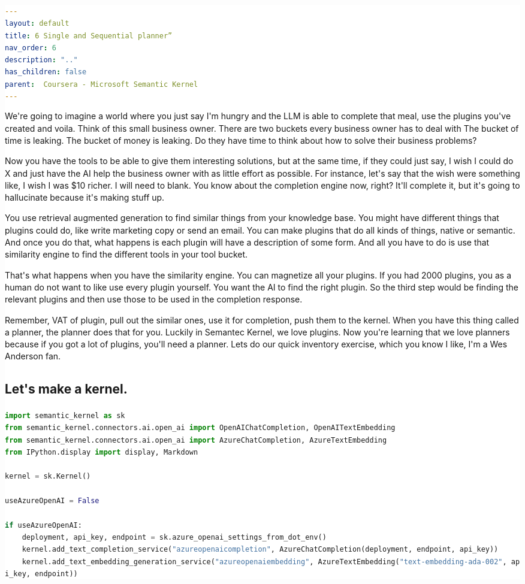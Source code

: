 ```yaml
---
layout: default
title: 6 Single and Sequential planner”
nav_order: 6
description: ".."
has_children: false
parent:  Coursera - Microsoft Semantic Kernel
---
```

 
We're going to imagine a world where you just say I'm hungry and the LLM is able to complete that meal, use the plugins you've created and voila. 
Think of this small business owner. 
There are two buckets every business owner has to deal with 
The bucket of time is leaking. The bucket of money is leaking. 
Do they have time to think about how to solve their business problems? 
 
Now you have the tools to be able to give them interesting solutions, 
but at the same time, if they could just say, 
I wish I could do X and just have the AI help the business owner with as little effort as possible. 
For instance, let's say that the wish were something like, I wish I was $10 richer. I will need to blank. 
You know about the completion engine now, right? 
It'll complete it, but it's going to hallucinate because it's making stuff 
up. 

You use retrieval augmented generation to find similar things from your knowledge base. You might have different things that plugins could do, 
like write marketing copy or send an email. 
You can make plugins that do all kinds of things, native or semantic. 
And once you do that, what happens is each 
plugin will have a description of some form. 
And all you have to do is use that similarity engine to find the different tools in your tool bucket. 

That's what happens when you have the similarity engine. You can magnetize all your plugins. 
If you had 2000 plugins, you as a human do not want to like use every plugin yourself. 
You want the AI to find the right plugin. So the third step would be finding the relevant plugins and then use those to be used in the completion response. 

Remember, VAT of plugin, pull out the similar ones, use it for completion, push them to the kernel. 
When you have this thing called a planner, the planner does that for you. Luckily in Semantec Kernel, we love plugins. 
Now you're learning that we love planners because if you got a lot of plugins, you'll need a planner. 
Lets do our quick inventory exercise, which you know I like, I'm a Wes Anderson fan. 

## Let's make a kernel. 

```python
import semantic_kernel as sk
from semantic_kernel.connectors.ai.open_ai import OpenAIChatCompletion, OpenAITextEmbedding
from semantic_kernel.connectors.ai.open_ai import AzureChatCompletion, AzureTextEmbedding
from IPython.display import display, Markdown

kernel = sk.Kernel()

useAzureOpenAI = False

if useAzureOpenAI:
    deployment, api_key, endpoint = sk.azure_openai_settings_from_dot_env()
    kernel.add_text_completion_service("azureopenaicompletion", AzureChatCompletion(deployment, endpoint, api_key))
    kernel.add_text_embedding_generation_service("azureopenaiembedding", AzureTextEmbedding("text-embedding-ada-002", api_key, endpoint))
```